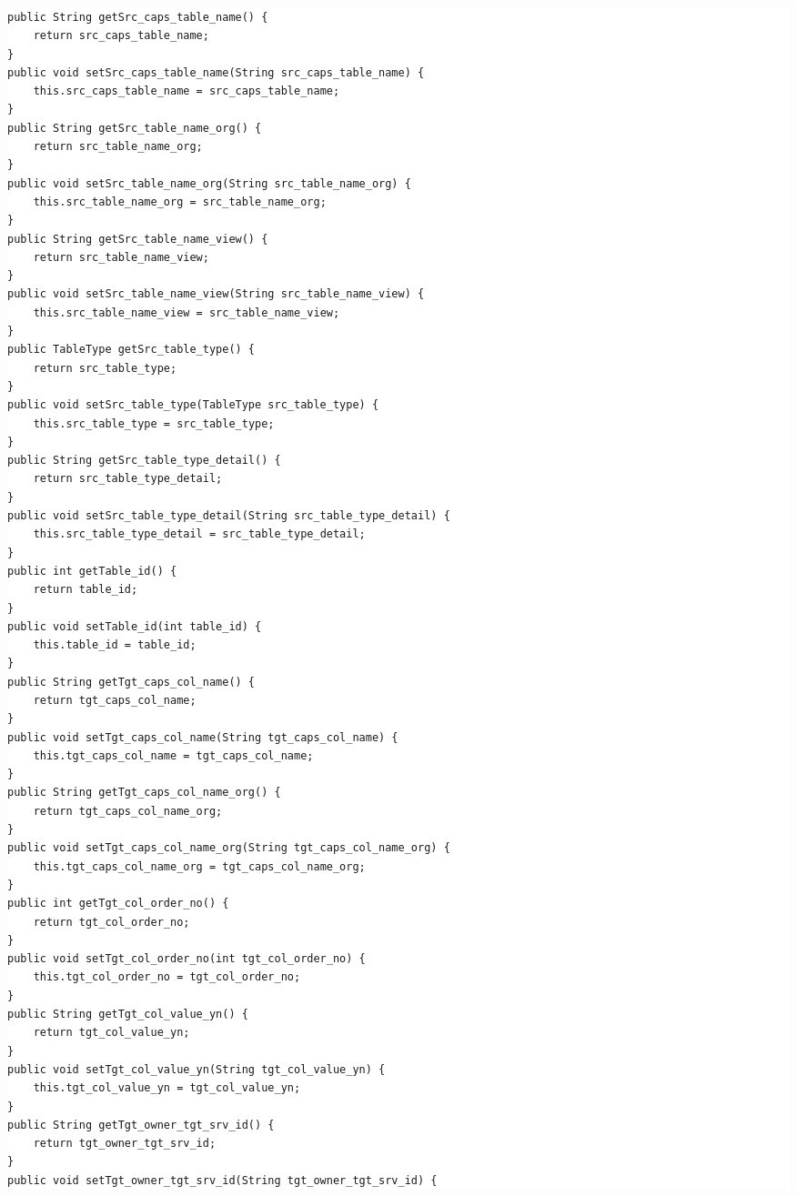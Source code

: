 	public String getSrc_caps_table_name() {
		return src_caps_table_name;
	}
	public void setSrc_caps_table_name(String src_caps_table_name) {
		this.src_caps_table_name = src_caps_table_name;
	}
	public String getSrc_table_name_org() {
		return src_table_name_org;
	}
	public void setSrc_table_name_org(String src_table_name_org) {
		this.src_table_name_org = src_table_name_org;
	}
	public String getSrc_table_name_view() {
		return src_table_name_view;
	}
	public void setSrc_table_name_view(String src_table_name_view) {
		this.src_table_name_view = src_table_name_view;
	}
	public TableType getSrc_table_type() {
		return src_table_type;
	}
	public void setSrc_table_type(TableType src_table_type) {
		this.src_table_type = src_table_type;
	}
	public String getSrc_table_type_detail() {
		return src_table_type_detail;
	}
	public void setSrc_table_type_detail(String src_table_type_detail) {
		this.src_table_type_detail = src_table_type_detail;
	}
	public int getTable_id() {
		return table_id;
	}
	public void setTable_id(int table_id) {
		this.table_id = table_id;
	}
	public String getTgt_caps_col_name() {
		return tgt_caps_col_name;
	}
	public void setTgt_caps_col_name(String tgt_caps_col_name) {
		this.tgt_caps_col_name = tgt_caps_col_name;
	}
	public String getTgt_caps_col_name_org() {
		return tgt_caps_col_name_org;
	}
	public void setTgt_caps_col_name_org(String tgt_caps_col_name_org) {
		this.tgt_caps_col_name_org = tgt_caps_col_name_org;
	}
	public int getTgt_col_order_no() {
		return tgt_col_order_no;
	}
	public void setTgt_col_order_no(int tgt_col_order_no) {
		this.tgt_col_order_no = tgt_col_order_no;
	}
	public String getTgt_col_value_yn() {
		return tgt_col_value_yn;
	}
	public void setTgt_col_value_yn(String tgt_col_value_yn) {
		this.tgt_col_value_yn = tgt_col_value_yn;
	}
	public String getTgt_owner_tgt_srv_id() {
		return tgt_owner_tgt_srv_id;
	}
	public void setTgt_owner_tgt_srv_id(String tgt_owner_tgt_srv_id) {